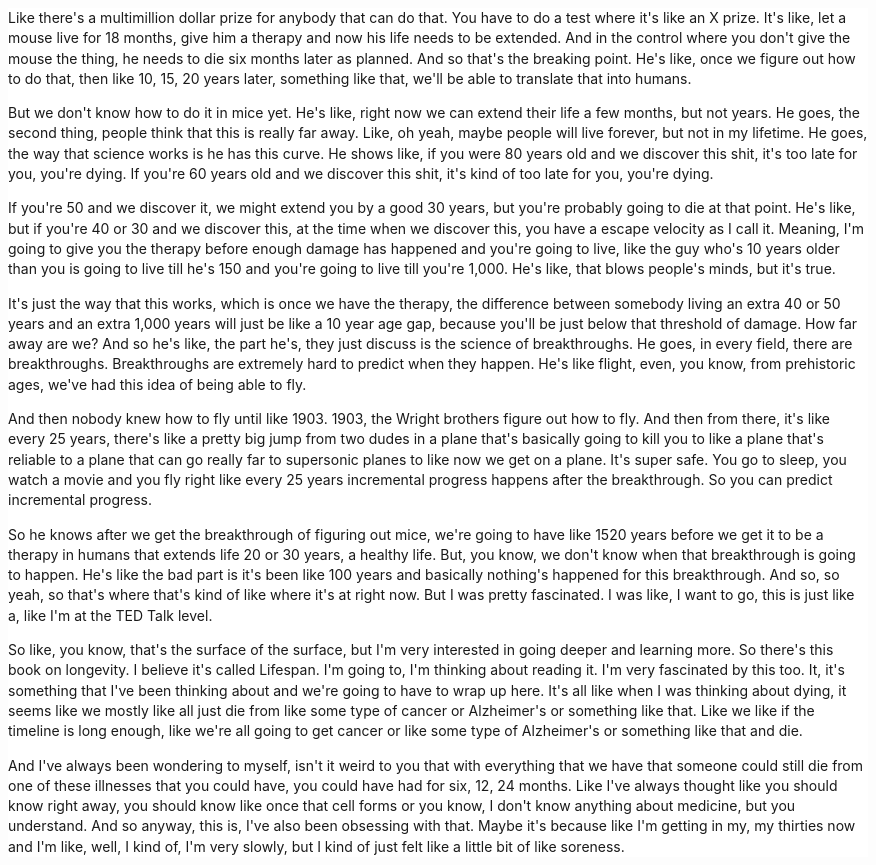 Like there's a multimillion dollar prize for anybody that can do that. You have to do a test where it's like an X prize. It's like, let a mouse live for 18 months, give him a therapy and now his life needs to be extended. And in the control where you don't give the mouse the thing, he needs to die six months later as planned. And so that's the breaking point. He's like, once we figure out how to do that, then like 10, 15, 20 years later, something like that, we'll be able to translate that into humans.

But we don't know how to do it in mice yet. He's like, right now we can extend their life a few months, but not years. He goes, the second thing, people think that this is really far away. Like, oh yeah, maybe people will live forever, but not in my lifetime. He goes, the way that science works is he has this curve. He shows like, if you were 80 years old and we discover this shit, it's too late for you, you're dying. If you're 60 years old and we discover this shit, it's kind of too late for you, you're dying.

If you're 50 and we discover it, we might extend you by a good 30 years, but you're probably going to die at that point. He's like, but if you're 40 or 30 and we discover this, at the time when we discover this, you have a escape velocity as I call it. Meaning, I'm going to give you the therapy before enough damage has happened and you're going to live, like the guy who's 10 years older than you is going to live till he's 150 and you're going to live till you're 1,000. He's like, that blows people's minds, but it's true.

It's just the way that this works, which is once we have the therapy, the difference between somebody living an extra 40 or 50 years and an extra 1,000 years will just be like a 10 year age gap, because you'll be just below that threshold of damage. How far away are we? And so he's like, the part he's, they just discuss is the science of breakthroughs. He goes, in every field, there are breakthroughs. Breakthroughs are extremely hard to predict when they happen. He's like flight, even, you know, from prehistoric ages, we've had this idea of being able to fly.

And then nobody knew how to fly until like 1903. 1903, the Wright brothers figure out how to fly. And then from there, it's like every 25 years, there's like a pretty big jump from two dudes in a plane that's basically going to kill you to like a plane that's reliable to a plane that can go really far to supersonic planes to like now we get on a plane. It's super safe. You go to sleep, you watch a movie and you fly right like every 25 years incremental progress happens after the breakthrough. So you can predict incremental progress.

So he knows after we get the breakthrough of figuring out mice, we're going to have like 1520 years before we get it to be a therapy in humans that extends life 20 or 30 years, a healthy life. But, you know, we don't know when that breakthrough is going to happen. He's like the bad part is it's been like 100 years and basically nothing's happened for this breakthrough. And so, so yeah, so that's where that's kind of like where it's at right now. But I was pretty fascinated. I was like, I want to go, this is just like a, like I'm at the TED Talk level.

So like, you know, that's the surface of the surface, but I'm very interested in going deeper and learning more. So there's this book on longevity. I believe it's called Lifespan. I'm going to, I'm thinking about reading it. I'm very fascinated by this too. It, it's something that I've been thinking about and we're going to have to wrap up here. It's all like when I was thinking about dying, it seems like we mostly like all just die from like some type of cancer or Alzheimer's or something like that. Like we like if the timeline is long enough, like we're all going to get cancer or like some type of Alzheimer's or something like that and die.

And I've always been wondering to myself, isn't it weird to you that with everything that we have that someone could still die from one of these illnesses that you could have, you could have had for six, 12, 24 months. Like I've always thought like you should know right away, you should know like once that cell forms or you know, I don't know anything about medicine, but you understand. And so anyway, this is, I've also been obsessing with that. Maybe it's because like I'm getting in my, my thirties now and I'm like, well, I kind of, I'm very slowly, but I kind of just felt like a little bit of like soreness.
